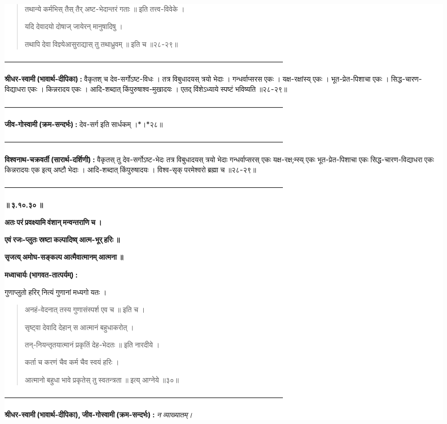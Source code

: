 > तथान्ये कर्मभिस् तैस् तैर् अष्ट-भेदान्तरं गताः ॥ इति
> तत्त्व-विवेके ।
>
> यदि देवादयो दोषाज् जायेरन् मानुषादिषु ।
>
> तथापि देवा विज्ञ्येआसुराद्यास् तु तथाध्रुवम् ॥ इति च ॥२८-२९॥

———————————————————————————————————————

**श्रीधर-स्वामी (भावार्थ-दीपिका) :** वैकृतश् च
देव-सर्गोऽष्ट-विधः । तत्र विबुधादयस् त्रयो भेदाः ।
गन्धर्वाप्सरस एकः । यक्ष-रक्षांस्य् एकः । भूत-प्रेत-पिशाचा एकः
। सिद्ध-चारण-विद्याधरा एकः । किन्नरादय एकः । आदि-शब्दात्
किंपुरुषाश्व-मुखादयः । एतद् विंशेऽध्याये स्पष्टं भविष्यति
॥२८-२९॥

———————————————————————————————————————

**जीव-गोस्वामी (क्रम-सन्दर्भः) :** देव-सर्ग इति सार्धकम्
।*।*२८॥

———————————————————————————————————————

**विश्वनाथ-चक्रवर्ती (सारार्थ-दर्शिणी) :** वैकृतस् तु
देव-सर्गोऽष्ट-भेदः तत्र विबुधादयस् त्रयो भेदाः गन्धर्वाप्सरस्
एकः यक्ष-रक्ष;म्स्य् एकः भूत-प्रेत-पिशाचा एकः
सिद्ध-चारण-विद्याधरा एकः किन्नरादयः एक इत्य् अष्टौ भेदाः ।
आदि-शब्दात् किंपुरुषादयः । विश्व-सृक् परमेश्वरो ब्रह्मा च
॥२८-२९॥

———————————————————————————————————————

**॥ ३.१०.३० ॥**

**अतः परं प्रवक्ष्यामि वंशान् मन्वन्तराणि च ।**

**एवं रजः-प्लुतः स्रष्टा कल्पादिष्व् आत्म-भूर् हरिः ॥**

**सृजत्य् अमोघ-सङ्कल्प आत्मैवात्मानम् आत्मना ॥**

**मध्वाचार्यः (भागवत-तात्पर्यम्) :**

गुणाप्लुतो हरिर् नित्यं गुणानां मध्यगो यतः ।

> अनहं-वेदनात् तस्य गुणासंस्पर्श एव च ॥ इति च ।
>
> सृष्ट्वा देवादि देहान् स आत्मानं बहुधाकरोत् ।
>
> तन्-नियन्तृतयात्मानं प्रकृतिं देह-भेदतः ॥ इति नारदीये ।
>
> कर्ता च करणं चैव कर्म चैव स्वयं हरिः ।
>
> आत्मानो बहुधा भावे प्रकृतेस् तु स्वतन्त्रता ॥ इत्य् आग्नेये
> ॥३०॥

———————————————————————————————————————

**श्रीधर-स्वामी (भावार्थ-दीपिका), जीव-गोस्वामी (क्रम-सन्दर्भः) :**
*न व्याख्यातम्।*
